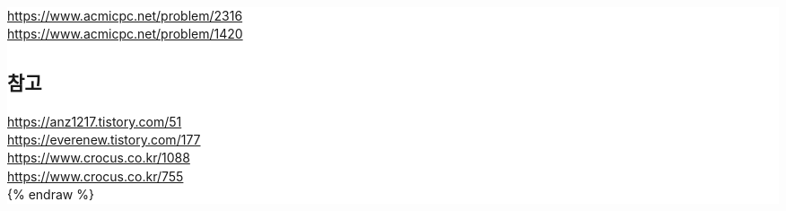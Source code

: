 https://www.acmicpc.net/problem/2316<br>
https://www.acmicpc.net/problem/1420<br>

## 참고
https://anz1217.tistory.com/51<br>
https://everenew.tistory.com/177<br>
https://www.crocus.co.kr/1088<br>
https://www.crocus.co.kr/755<br>
{% endraw %}
